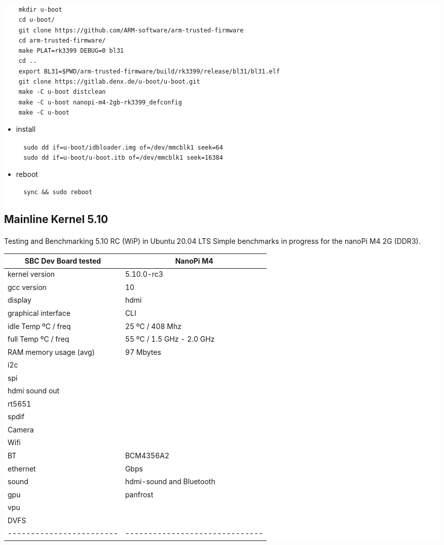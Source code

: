 		mkdir u-boot
		cd u-boot/
		git clone https://github.com/ARM-software/arm-trusted-firmware 
		cd arm-trusted-firmware/
		make PLAT=rk3399 DEBUG=0 bl31
		cd ..
		export BL31=$PWD/arm-trusted-firmware/build/rk3399/release/bl31/bl31.elf
		git clone https://gitlab.denx.de/u-boot/u-boot.git
		make -C u-boot distclean
		make -C u-boot nanopi-m4-2gb-rk3399_defconfig
		make -C u-boot 

* install

		sudo dd if=u-boot/idbloader.img of=/dev/mmcblk1 seek=64
		sudo dd if=u-boot/u-boot.itb of=/dev/mmcblk1 seek=16384

* reboot

		sync && sudo reboot

## Mainline Kernel 5.10

Testing and Benchmarking 5.10 RC (WiP) in Ubuntu 20.04 LTS
Simple benchmarks in progress for the nanoPi M4 2G (DDR3).


|  SBC Dev Board tested  |        NanoPi M4             |
|------------------------|------------------------------|
| kernel version         |       5.10.0-rc3             |
| gcc version            |       10                     |
| display                |       hdmi                   |
| graphical interface    |       CLI                    |
| idle Temp ºC / freq    |   25 ºC / 408 Mhz            |
| full Temp ºC / freq    |   55 ºC / 1.5  GHz - 2.0  GHz|
| RAM memory usage (avg) |      97  Mbytes              |
| i2c                    |                              |
| spi                    |                              |
| hdmi sound out         |                              |
| rt5651                 |                              |
| spdif                  |                              |
| Camera                 |                              |
| Wifi                   |                              |
| BT                     |       BCM4356A2              |
| ethernet               |       Gbps                   |
| sound                  |   hdmi-sound and Bluetooth   |
| gpu            	 |      panfrost 	        |
| vpu            	 |                            	|
| DVFS           	 |         	        	|
|------------------------|------------------------------|
